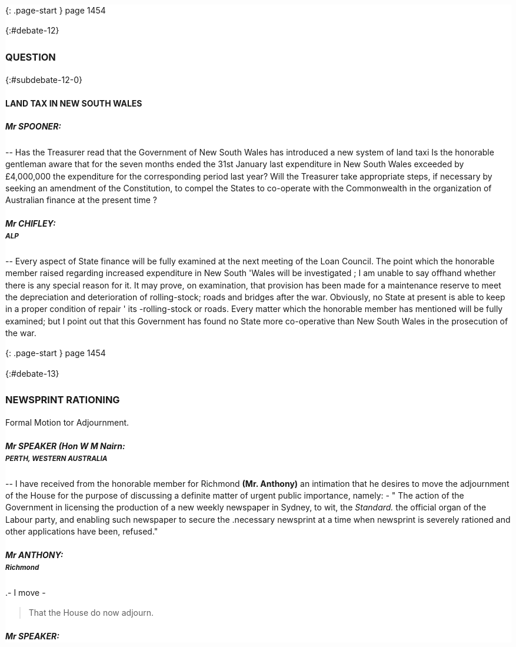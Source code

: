 {: .page-start }
page 1454

{:#debate-12}
### QUESTION

{:#subdebate-12-0}
#### LAND TAX IN NEW SOUTH WALES

##### Mr SPOONER:

-- Has the Treasurer read that the Government of New South Wales has introduced a new system of land taxi Is the honorable gentleman aware that for the seven months ended the 31st January last expenditure in New South Wales exceeded by £4,000,000 the expenditure for the corresponding period last year? Will the Treasurer take appropriate steps, if necessary by seeking an amendment of the Constitution, to compel the States to co-operate with the Commonwealth in the organization of Australian finance at the present time ? 

##### Mr CHIFLEY:<br><small class="text-muted">ALP</small>

-- Every aspect of State finance will be fully examined at the next meeting of the Loan Council. The point which the honorable member raised regarding increased expenditure in New South 'Wales will be investigated ; I am unable to say offhand whether there is any special reason for it. It may prove, on examination, that provision has been made for a maintenance reserve to meet the depreciation and deterioration of rolling-stock; roads and bridges after the war. Obviously, no State at present is able to keep in a proper condition of repair ' its -rolling-stock or roads. Every matter which the honorable member has mentioned will be fully examined; but I point out that this Government has found no State more co-operative than New South Wales in the prosecution of the war. 

{: .page-start }
page 1454

{:#debate-13}
### NEWSPRINT RATIONING

Formal Motion tor Adjournment. 

##### Mr SPEAKER (Hon W M Nairn:<br><small class="text-muted">PERTH, WESTERN AUSTRALIA</small>

-- I have received from the honorable member for Richmond  **(Mr. Anthony)**  an intimation that he desires to move the adjournment of the House for the purpose of discussing a definite matter of urgent public importance, namely: - " The action of the Government in licensing the production of a new weekly newspaper in Sydney, to wit, the  *Standard.*  the official organ of the Labour party, and enabling such newspaper to secure the .necessary newsprint at a time when newsprint is severely rationed and other applications have been, refused." 

##### Mr ANTHONY:<br><small class="text-muted">Richmond</small>

.- I move - 

  >That the House do now adjourn. 

##### Mr SPEAKER:
